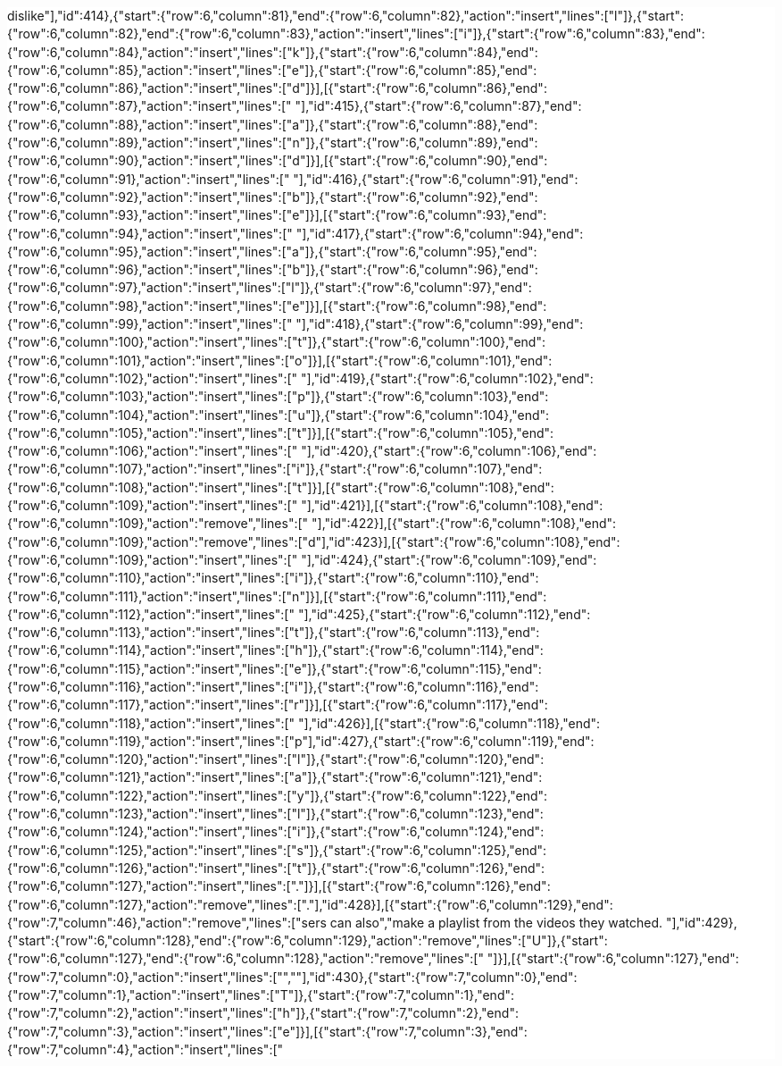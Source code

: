 dislike"],"id":414},{"start":{"row":6,"column":81},"end":{"row":6,"column":82},"action":"insert","lines":["l"]},{"start":{"row":6,"column":82},"end":{"row":6,"column":83},"action":"insert","lines":["i"]},{"start":{"row":6,"column":83},"end":{"row":6,"column":84},"action":"insert","lines":["k"]},{"start":{"row":6,"column":84},"end":{"row":6,"column":85},"action":"insert","lines":["e"]},{"start":{"row":6,"column":85},"end":{"row":6,"column":86},"action":"insert","lines":["d"]}],[{"start":{"row":6,"column":86},"end":{"row":6,"column":87},"action":"insert","lines":[" "],"id":415},{"start":{"row":6,"column":87},"end":{"row":6,"column":88},"action":"insert","lines":["a"]},{"start":{"row":6,"column":88},"end":{"row":6,"column":89},"action":"insert","lines":["n"]},{"start":{"row":6,"column":89},"end":{"row":6,"column":90},"action":"insert","lines":["d"]}],[{"start":{"row":6,"column":90},"end":{"row":6,"column":91},"action":"insert","lines":[" "],"id":416},{"start":{"row":6,"column":91},"end":{"row":6,"column":92},"action":"insert","lines":["b"]},{"start":{"row":6,"column":92},"end":{"row":6,"column":93},"action":"insert","lines":["e"]}],[{"start":{"row":6,"column":93},"end":{"row":6,"column":94},"action":"insert","lines":[" "],"id":417},{"start":{"row":6,"column":94},"end":{"row":6,"column":95},"action":"insert","lines":["a"]},{"start":{"row":6,"column":95},"end":{"row":6,"column":96},"action":"insert","lines":["b"]},{"start":{"row":6,"column":96},"end":{"row":6,"column":97},"action":"insert","lines":["l"]},{"start":{"row":6,"column":97},"end":{"row":6,"column":98},"action":"insert","lines":["e"]}],[{"start":{"row":6,"column":98},"end":{"row":6,"column":99},"action":"insert","lines":[" "],"id":418},{"start":{"row":6,"column":99},"end":{"row":6,"column":100},"action":"insert","lines":["t"]},{"start":{"row":6,"column":100},"end":{"row":6,"column":101},"action":"insert","lines":["o"]}],[{"start":{"row":6,"column":101},"end":{"row":6,"column":102},"action":"insert","lines":[" "],"id":419},{"start":{"row":6,"column":102},"end":{"row":6,"column":103},"action":"insert","lines":["p"]},{"start":{"row":6,"column":103},"end":{"row":6,"column":104},"action":"insert","lines":["u"]},{"start":{"row":6,"column":104},"end":{"row":6,"column":105},"action":"insert","lines":["t"]}],[{"start":{"row":6,"column":105},"end":{"row":6,"column":106},"action":"insert","lines":[" "],"id":420},{"start":{"row":6,"column":106},"end":{"row":6,"column":107},"action":"insert","lines":["i"]},{"start":{"row":6,"column":107},"end":{"row":6,"column":108},"action":"insert","lines":["t"]}],[{"start":{"row":6,"column":108},"end":{"row":6,"column":109},"action":"insert","lines":[" "],"id":421}],[{"start":{"row":6,"column":108},"end":{"row":6,"column":109},"action":"remove","lines":[" "],"id":422}],[{"start":{"row":6,"column":108},"end":{"row":6,"column":109},"action":"remove","lines":["d"],"id":423}],[{"start":{"row":6,"column":108},"end":{"row":6,"column":109},"action":"insert","lines":[" "],"id":424},{"start":{"row":6,"column":109},"end":{"row":6,"column":110},"action":"insert","lines":["i"]},{"start":{"row":6,"column":110},"end":{"row":6,"column":111},"action":"insert","lines":["n"]}],[{"start":{"row":6,"column":111},"end":{"row":6,"column":112},"action":"insert","lines":[" "],"id":425},{"start":{"row":6,"column":112},"end":{"row":6,"column":113},"action":"insert","lines":["t"]},{"start":{"row":6,"column":113},"end":{"row":6,"column":114},"action":"insert","lines":["h"]},{"start":{"row":6,"column":114},"end":{"row":6,"column":115},"action":"insert","lines":["e"]},{"start":{"row":6,"column":115},"end":{"row":6,"column":116},"action":"insert","lines":["i"]},{"start":{"row":6,"column":116},"end":{"row":6,"column":117},"action":"insert","lines":["r"]}],[{"start":{"row":6,"column":117},"end":{"row":6,"column":118},"action":"insert","lines":[" "],"id":426}],[{"start":{"row":6,"column":118},"end":{"row":6,"column":119},"action":"insert","lines":["p"],"id":427},{"start":{"row":6,"column":119},"end":{"row":6,"column":120},"action":"insert","lines":["l"]},{"start":{"row":6,"column":120},"end":{"row":6,"column":121},"action":"insert","lines":["a"]},{"start":{"row":6,"column":121},"end":{"row":6,"column":122},"action":"insert","lines":["y"]},{"start":{"row":6,"column":122},"end":{"row":6,"column":123},"action":"insert","lines":["l"]},{"start":{"row":6,"column":123},"end":{"row":6,"column":124},"action":"insert","lines":["i"]},{"start":{"row":6,"column":124},"end":{"row":6,"column":125},"action":"insert","lines":["s"]},{"start":{"row":6,"column":125},"end":{"row":6,"column":126},"action":"insert","lines":["t"]},{"start":{"row":6,"column":126},"end":{"row":6,"column":127},"action":"insert","lines":["."]}],[{"start":{"row":6,"column":126},"end":{"row":6,"column":127},"action":"remove","lines":["."],"id":428}],[{"start":{"row":6,"column":129},"end":{"row":7,"column":46},"action":"remove","lines":["sers can also","make a playlist from the videos they watched. "],"id":429},{"start":{"row":6,"column":128},"end":{"row":6,"column":129},"action":"remove","lines":["U"]},{"start":{"row":6,"column":127},"end":{"row":6,"column":128},"action":"remove","lines":[" "]}],[{"start":{"row":6,"column":127},"end":{"row":7,"column":0},"action":"insert","lines":["",""],"id":430},{"start":{"row":7,"column":0},"end":{"row":7,"column":1},"action":"insert","lines":["T"]},{"start":{"row":7,"column":1},"end":{"row":7,"column":2},"action":"insert","lines":["h"]},{"start":{"row":7,"column":2},"end":{"row":7,"column":3},"action":"insert","lines":["e"]}],[{"start":{"row":7,"column":3},"end":{"row":7,"column":4},"action":"insert","lines":["